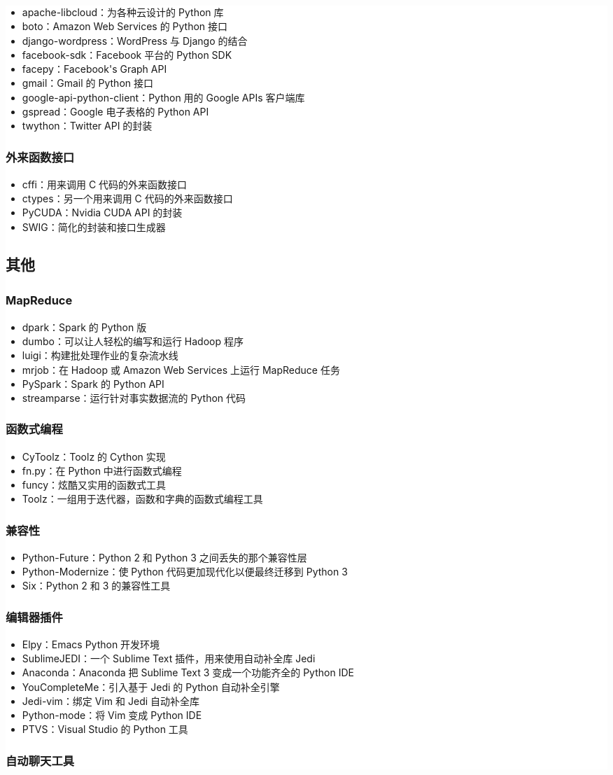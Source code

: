 - apache-libcloud：为各种云设计的 Python 库
- boto：Amazon Web Services 的 Python 接口
- django-wordpress：WordPress 与 Django 的结合
- facebook-sdk：Facebook 平台的 Python SDK
- facepy：Facebook's Graph API
- gmail：Gmail 的 Python 接口
- google-api-python-client：Python 用的 Google APIs 客户端库
- gspread：Google 电子表格的 Python API
- twython：Twitter API 的封装
<a name="Kixlj"></a>
### 外来函数接口

- cffi：用来调用 C 代码的外来函数接口
- ctypes：另一个用来调用 C 代码的外来函数接口
- PyCUDA：Nvidia CUDA API 的封装
- SWIG：简化的封装和接口生成器
<a name="Tdejd"></a>
## 其他
<a name="CDVSP"></a>
### MapReduce

- dpark：Spark 的 Python 版
- dumbo：可以让人轻松的编写和运行 Hadoop 程序
- luigi：构建批处理作业的复杂流水线
- mrjob：在 Hadoop 或 Amazon Web Services 上运行 MapReduce 任务
- PySpark：Spark 的 Python API
- streamparse：运行针对事实数据流的 Python 代码
<a name="PJiVb"></a>
### 函数式编程

- CyToolz：Toolz 的 Cython 实现
- fn.py：在 Python 中进行函数式编程
- funcy：炫酷又实用的函数式工具
- Toolz：一组用于迭代器，函数和字典的函数式编程工具
<a name="buDIt"></a>
### 兼容性

- Python-Future：Python 2 和 Python 3 之间丢失的那个兼容性层
- Python-Modernize：使 Python 代码更加现代化以便最终迁移到 Python 3
- Six：Python 2 和 3 的兼容性工具
<a name="SL1nn"></a>
### 编辑器插件

- Elpy：Emacs Python 开发环境
- SublimeJEDI：一个 Sublime Text 插件，用来使用自动补全库 Jedi
- Anaconda：Anaconda 把 Sublime Text 3 变成一个功能齐全的 Python IDE
- YouCompleteMe：引入基于 Jedi 的 Python 自动补全引擎
- Jedi-vim：绑定 Vim 和 Jedi 自动补全库
- Python-mode：将 Vim 变成 Python IDE
- PTVS：Visual Studio 的 Python 工具
<a name="tSwPu"></a>
### 自动聊天工具
